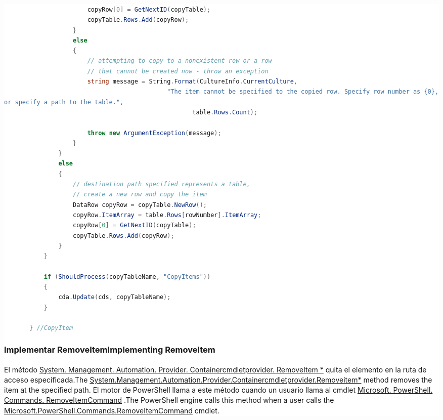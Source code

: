 ```csharp
                       copyRow[0] = GetNextID(copyTable);
                       copyTable.Rows.Add(copyRow);
                   }
                   else
                   {
                       // attempting to copy to a nonexistent row or a row
                       // that cannot be created now - throw an exception
                       string message = String.Format(CultureInfo.CurrentCulture,
                                             "The item cannot be specified to the copied row. Specify row number as {0}, or specify a path to the table.",
                                                    table.Rows.Count);

                       throw new ArgumentException(message);
                   }
               }
               else
               {
                   // destination path specified represents a table,
                   // create a new row and copy the item
                   DataRow copyRow = copyTable.NewRow();
                   copyRow.ItemArray = table.Rows[rowNumber].ItemArray;
                   copyRow[0] = GetNextID(copyTable);
                   copyTable.Rows.Add(copyRow);
               }
           }

           if (ShouldProcess(copyTableName, "CopyItems"))
           {
               cda.Update(cds, copyTableName);
           }

       } //CopyItem
```

### <a name="implementing-removeitem"></a><span data-ttu-id="f21b5-140">Implementar RemoveItem</span><span class="sxs-lookup"><span data-stu-id="f21b5-140">Implementing RemoveItem</span></span>

<span data-ttu-id="f21b5-141">El método [System. Management. Automation. Provider. Containercmdletprovider. RemoveItem \*](/dotnet/api/System.Management.Automation.Provider.ContainerCmdletProvider.RemoveItem) quita el elemento en la ruta de acceso especificada.</span><span class="sxs-lookup"><span data-stu-id="f21b5-141">The [System.Management.Automation.Provider.Containercmdletprovider.Removeitem\*](/dotnet/api/System.Management.Automation.Provider.ContainerCmdletProvider.RemoveItem) method removes the item at the specified path.</span></span> <span data-ttu-id="f21b5-142">El motor de PowerShell llama a este método cuando un usuario llama al cmdlet [Microsoft. PowerShell. Commands. RemoveItemCommand](/dotnet/api/Microsoft.PowerShell.Commands.removeitemcommand) .</span><span class="sxs-lookup"><span data-stu-id="f21b5-142">The PowerShell engine calls this method when a user calls the [Microsoft.PowerShell.Commands.RemoveItemCommand](/dotnet/api/Microsoft.PowerShell.Commands.removeitemcommand) cmdlet.</span></span>
